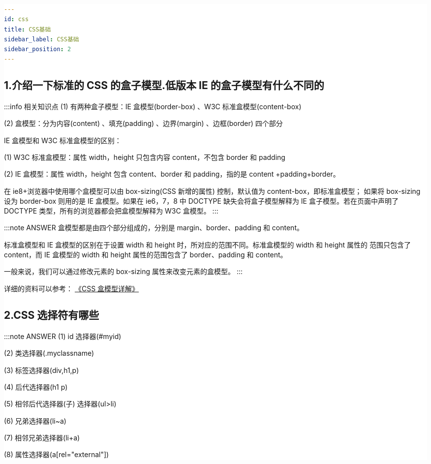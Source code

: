 ```yaml
---
id: css
title: CSS基础
sidebar_label: CSS基础
sidebar_position: 2
---
```


## 1.介绍一下标准的 CSS 的盒子模型.低版本 IE 的盒子模型有什么不同的

:::info 相关知识点
(1) 有两种盒子模型：IE 盒模型(border-box) 、W3C 标准盒模型(content-box)

(2) 盒模型：分为内容(content) 、填充(padding) 、边界(margin) 、边框(border) 四个部分

IE 盒模型和 W3C 标准盒模型的区别：

(1) W3C 标准盒模型：属性 width，height 只包含内容 content，不包含 border 和 padding

(2) IE 盒模型：属性 width，height 包含 content、border 和 padding，指的是 content
+padding+border。

在 ie8+浏览器中使用哪个盒模型可以由 box-sizing(CSS 新增的属性) 控制，默认值为 content-box，即标准盒模型；
如果将 box-sizing 设为 border-box 则用的是 IE 盒模型。如果在 ie6，7，8 中 DOCTYPE 缺失会将盒子模型解释为 IE
盒子模型。若在页面中声明了 DOCTYPE 类型，所有的浏览器都会把盒模型解释为 W3C 盒模型。
:::

:::note ANSWER
盒模型都是由四个部分组成的，分别是 margin、border、padding 和 content。

标准盒模型和 IE 盒模型的区别在于设置 width 和 height 时，所对应的范围不同。标准盒模型的 width 和 height 属性的
范围只包含了 content，而 IE 盒模型的 width 和 height 属性的范围包含了 border、padding 和 content。

一般来说，我们可以通过修改元素的 box-sizing 属性来改变元素的盒模型。
:::

详细的资料可以参考：
[《CSS 盒模型详解》](https://juejin.im/post/59ef72f5f265da4320026f76)

## 2.CSS 选择符有哪些

:::note ANSWER
(1) id 选择器(#myid)

(2) 类选择器(.myclassname)

(3) 标签选择器(div,h1,p)

(4) 后代选择器(h1 p)

(5) 相邻后代选择器(子) 选择器(ul&gt;li)

(6) 兄弟选择器(li~a)

(7) 相邻兄弟选择器(li+a)

(8) 属性选择器(a[rel="external"])
